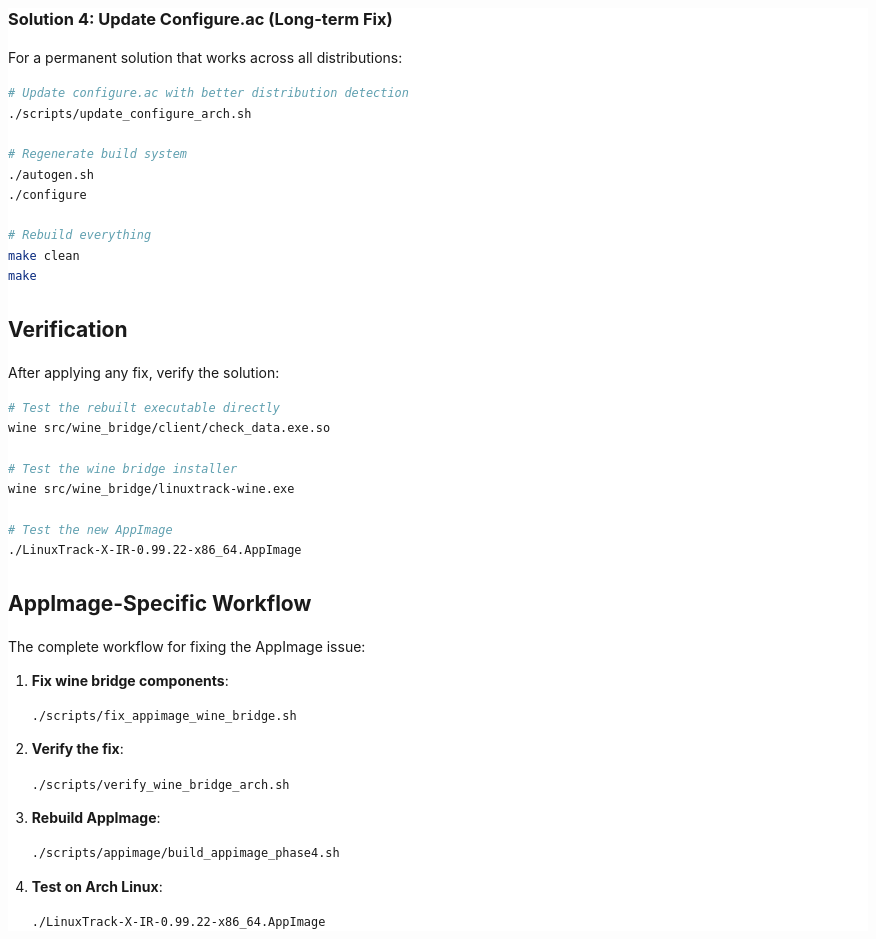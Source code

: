 ### Solution 4: Update Configure.ac (Long-term Fix)

For a permanent solution that works across all distributions:

```bash
# Update configure.ac with better distribution detection
./scripts/update_configure_arch.sh

# Regenerate build system
./autogen.sh
./configure

# Rebuild everything
make clean
make
```

## Verification

After applying any fix, verify the solution:

```bash
# Test the rebuilt executable directly
wine src/wine_bridge/client/check_data.exe.so

# Test the wine bridge installer
wine src/wine_bridge/linuxtrack-wine.exe

# Test the new AppImage
./LinuxTrack-X-IR-0.99.22-x86_64.AppImage
```

## AppImage-Specific Workflow

The complete workflow for fixing the AppImage issue:

1. **Fix wine bridge components**:
   ```bash
   ./scripts/fix_appimage_wine_bridge.sh
   ```

2. **Verify the fix**:
   ```bash
   ./scripts/verify_wine_bridge_arch.sh
   ```

3. **Rebuild AppImage**:
   ```bash
   ./scripts/appimage/build_appimage_phase4.sh
   ```

4. **Test on Arch Linux**:
   ```bash
   ./LinuxTrack-X-IR-0.99.22-x86_64.AppImage
   ```
